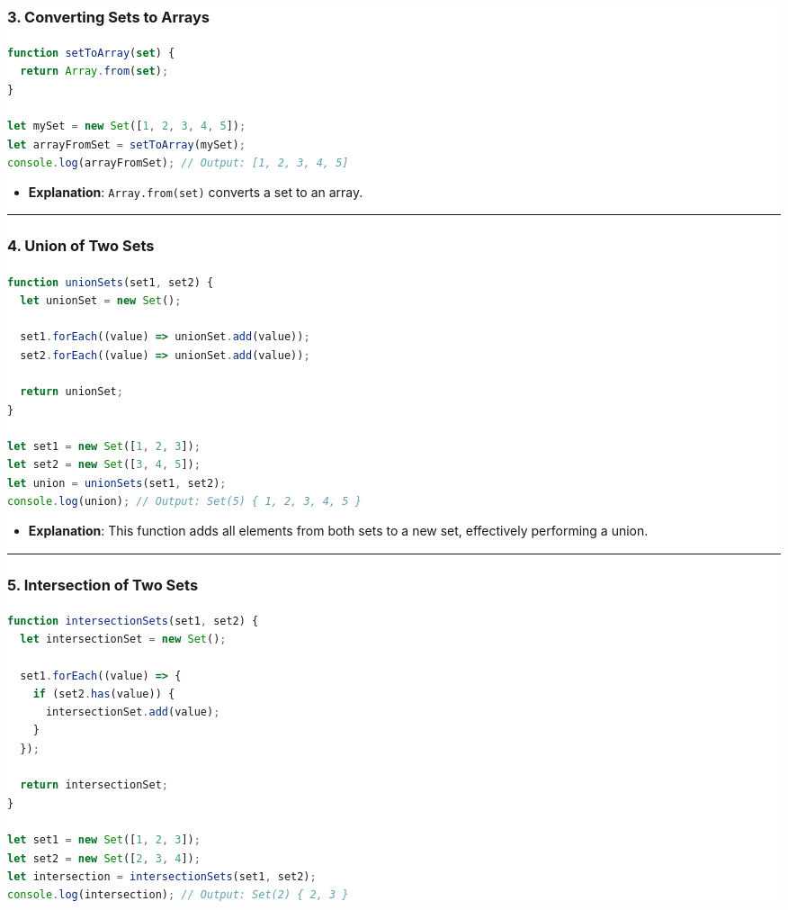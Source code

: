 
### **3. Converting Sets to Arrays**

```js
function setToArray(set) {
  return Array.from(set);
}

let mySet = new Set([1, 2, 3, 4, 5]);
let arrayFromSet = setToArray(mySet);
console.log(arrayFromSet); // Output: [1, 2, 3, 4, 5]
```

- **Explanation**: `Array.from(set)` converts a set to an array.

---

### **4. Union of Two Sets**

```js
function unionSets(set1, set2) {
  let unionSet = new Set();
  
  set1.forEach((value) => unionSet.add(value));
  set2.forEach((value) => unionSet.add(value));
  
  return unionSet;
}

let set1 = new Set([1, 2, 3]);
let set2 = new Set([3, 4, 5]);
let union = unionSets(set1, set2);
console.log(union); // Output: Set(5) { 1, 2, 3, 4, 5 }
```

- **Explanation**: This function adds all elements from both sets to a new set, effectively performing a union.

---

### **5. Intersection of Two Sets**

```js
function intersectionSets(set1, set2) {
  let intersectionSet = new Set();

  set1.forEach((value) => {
    if (set2.has(value)) {
      intersectionSet.add(value);
    }
  });

  return intersectionSet;
}

let set1 = new Set([1, 2, 3]);
let set2 = new Set([2, 3, 4]);
let intersection = intersectionSets(set1, set2);
console.log(intersection); // Output: Set(2) { 2, 3 }
```
